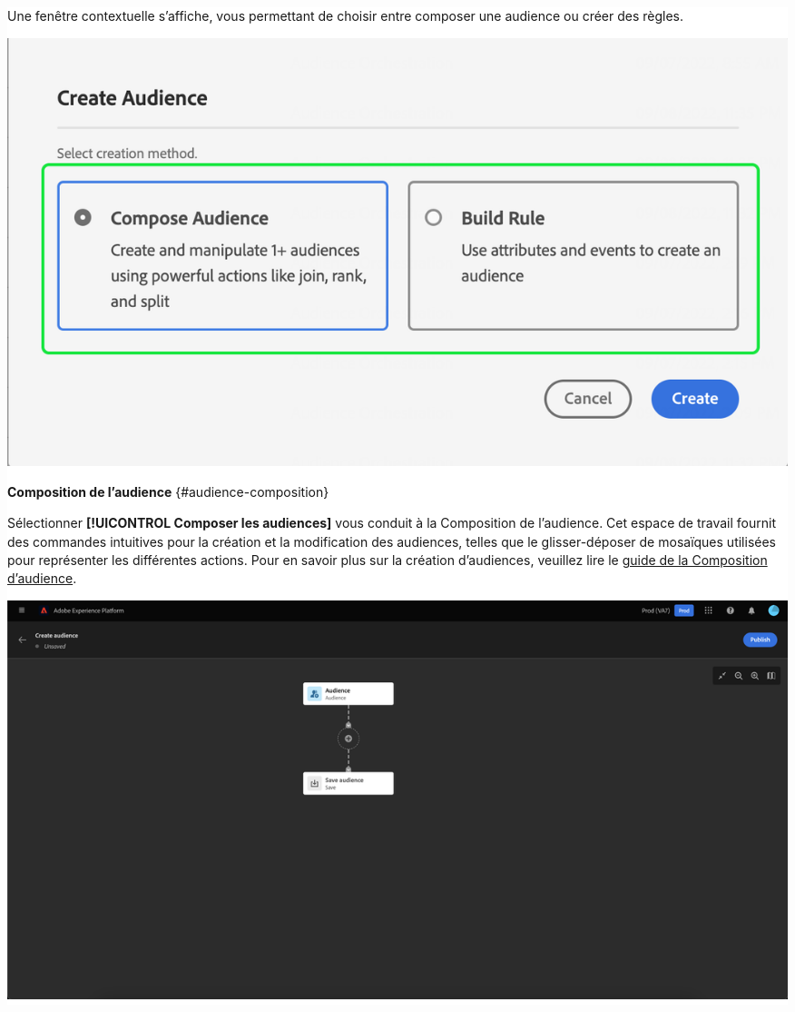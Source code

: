 Une fenêtre contextuelle s’affiche, vous permettant de choisir entre composer une audience ou créer des règles.

![Une fenêtre contextuelle qui affiche les deux types d’audiences que vous pouvez créer.](../images/ui/overview/create-audience-type.png)

**Composition de l’audience** {#audience-composition}

Sélectionner **[!UICONTROL Composer les audiences]** vous conduit à la Composition de l’audience. Cet espace de travail fournit des commandes intuitives pour la création et la modification des audiences, telles que le glisser-déposer de mosaïques utilisées pour représenter les différentes actions. Pour en savoir plus sur la création d’audiences, veuillez lire le [guide de la Composition d’audience](./audience-composition.md).

![L’espace de travail de Composition d’audience s’affiche.](../images/ui/overview/audience-composition.png)
